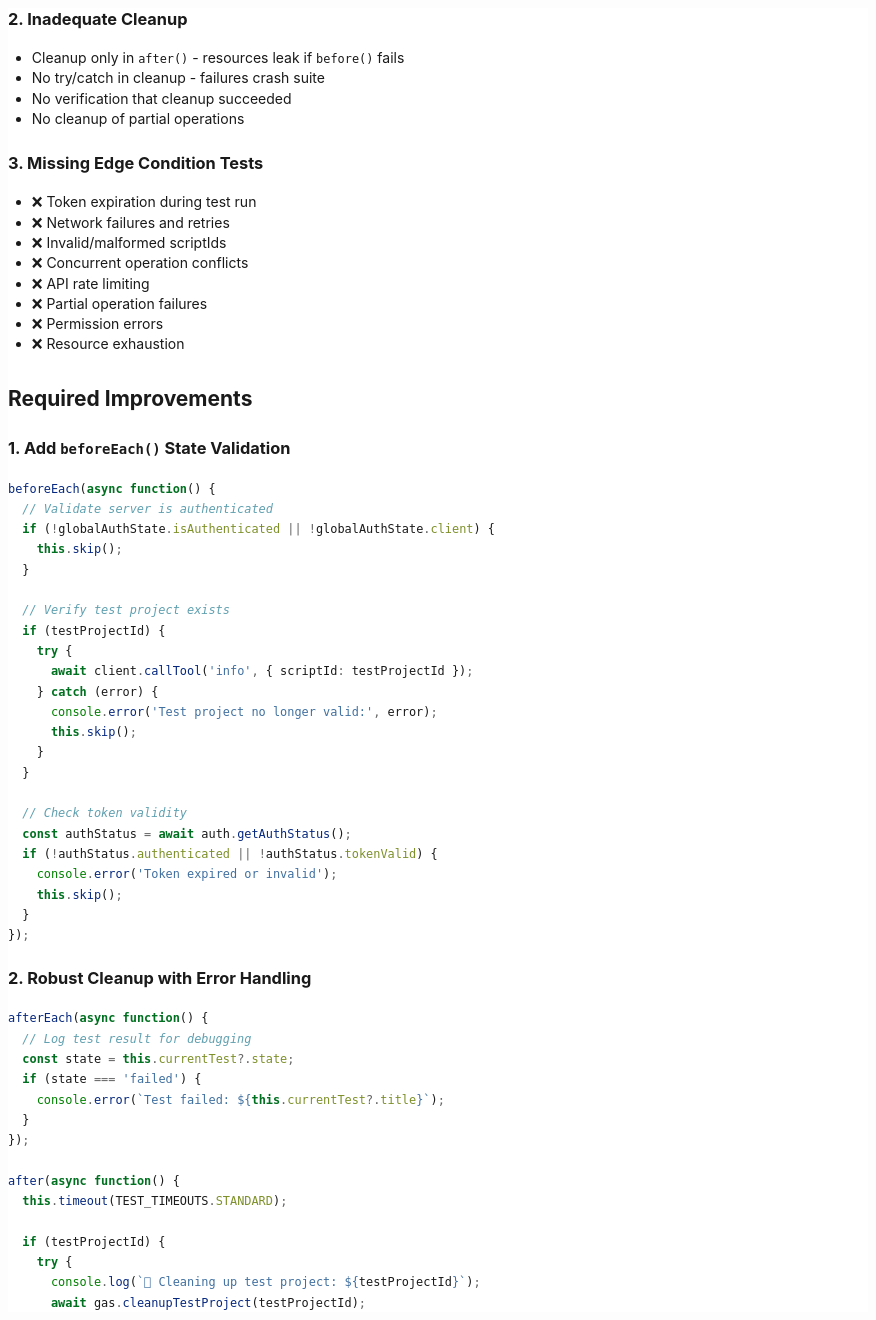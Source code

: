 ### 2. **Inadequate Cleanup**
- Cleanup only in `after()` - resources leak if `before()` fails
- No try/catch in cleanup - failures crash suite
- No verification that cleanup succeeded
- No cleanup of partial operations

### 3. **Missing Edge Condition Tests**
- ❌ Token expiration during test run
- ❌ Network failures and retries
- ❌ Invalid/malformed scriptIds
- ❌ Concurrent operation conflicts
- ❌ API rate limiting
- ❌ Partial operation failures
- ❌ Permission errors
- ❌ Resource exhaustion

## Required Improvements

### 1. Add `beforeEach()` State Validation
```typescript
beforeEach(async function() {
  // Validate server is authenticated
  if (!globalAuthState.isAuthenticated || !globalAuthState.client) {
    this.skip();
  }

  // Verify test project exists
  if (testProjectId) {
    try {
      await client.callTool('info', { scriptId: testProjectId });
    } catch (error) {
      console.error('Test project no longer valid:', error);
      this.skip();
    }
  }

  // Check token validity
  const authStatus = await auth.getAuthStatus();
  if (!authStatus.authenticated || !authStatus.tokenValid) {
    console.error('Token expired or invalid');
    this.skip();
  }
});
```

### 2. Robust Cleanup with Error Handling
```typescript
afterEach(async function() {
  // Log test result for debugging
  const state = this.currentTest?.state;
  if (state === 'failed') {
    console.error(`Test failed: ${this.currentTest?.title}`);
  }
});

after(async function() {
  this.timeout(TEST_TIMEOUTS.STANDARD);

  if (testProjectId) {
    try {
      console.log(`🧹 Cleaning up test project: ${testProjectId}`);
      await gas.cleanupTestProject(testProjectId);
```